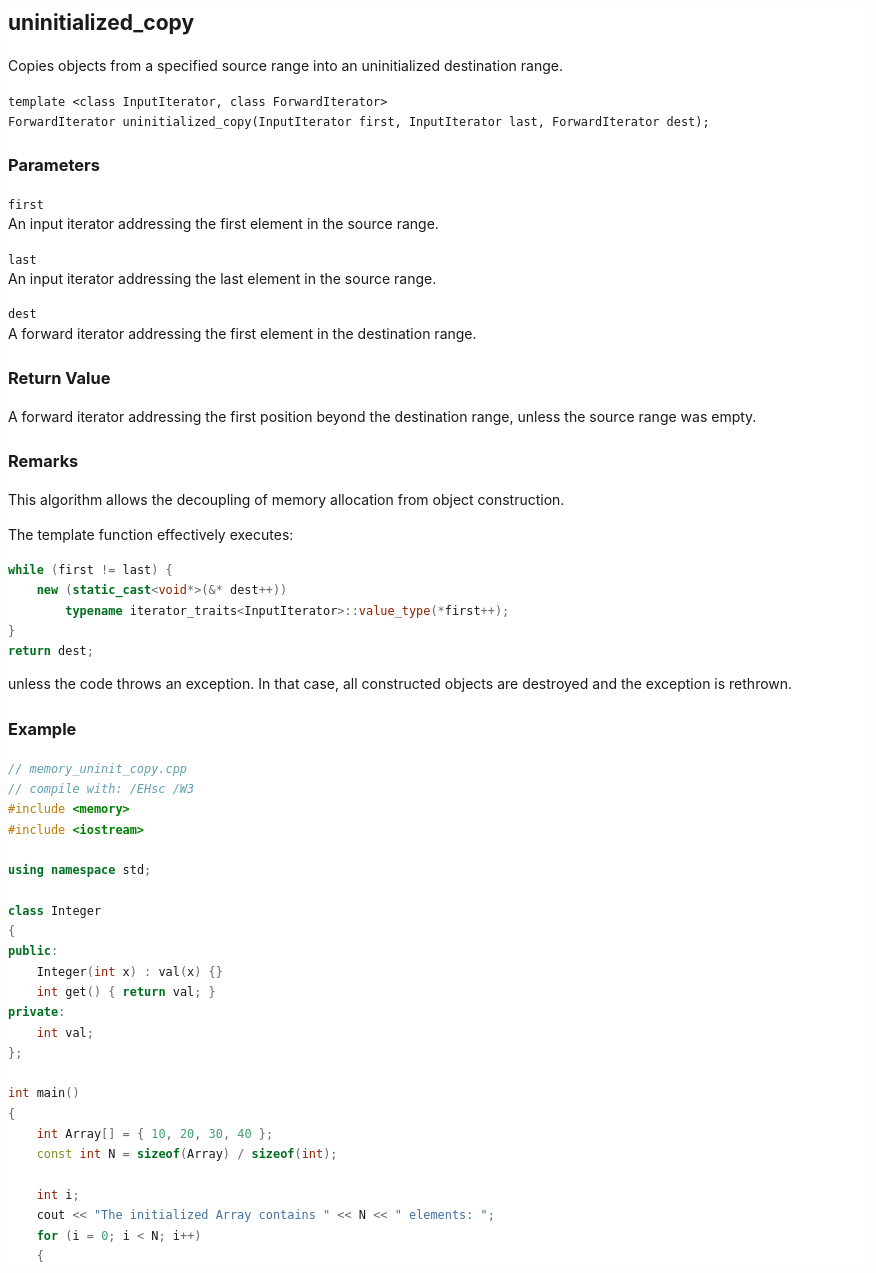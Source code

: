 ##  <a name="uninitialized_copy"></a>  uninitialized_copy  
 Copies objects from a specified source range into an uninitialized destination range.  
  
```  
template <class InputIterator, class ForwardIterator>  
ForwardIterator uninitialized_copy(InputIterator first, InputIterator last, ForwardIterator dest);
```  
  
### Parameters  
 `first`  
 An input iterator addressing the first element in the source range.  
  
 `last`  
 An input iterator addressing the last element in the source range.  
  
 `dest`  
 A forward iterator addressing the first element in the destination range.  
  
### Return Value  
 A forward iterator addressing the first position beyond the destination range, unless the source range was empty.  
  
### Remarks  
 This algorithm allows the decoupling of memory allocation from object construction.  
  
 The template function effectively executes:  
  
```cpp  
while (first != last) {  
    new (static_cast<void*>(&* dest++))  
        typename iterator_traits<InputIterator>::value_type(*first++);
}
return dest;  
```  
  
 unless the code throws an exception. In that case, all constructed objects are destroyed and the exception is rethrown.  
  
### Example  
  
```cpp  
// memory_uninit_copy.cpp  
// compile with: /EHsc /W3  
#include <memory>  
#include <iostream>  
  
using namespace std;  
  
class Integer
{
public:
    Integer(int x) : val(x) {}
    int get() { return val; }
private:
    int val;
};

int main()
{
    int Array[] = { 10, 20, 30, 40 };
    const int N = sizeof(Array) / sizeof(int);

    int i;
    cout << "The initialized Array contains " << N << " elements: ";
    for (i = 0; i < N; i++)
    {
```